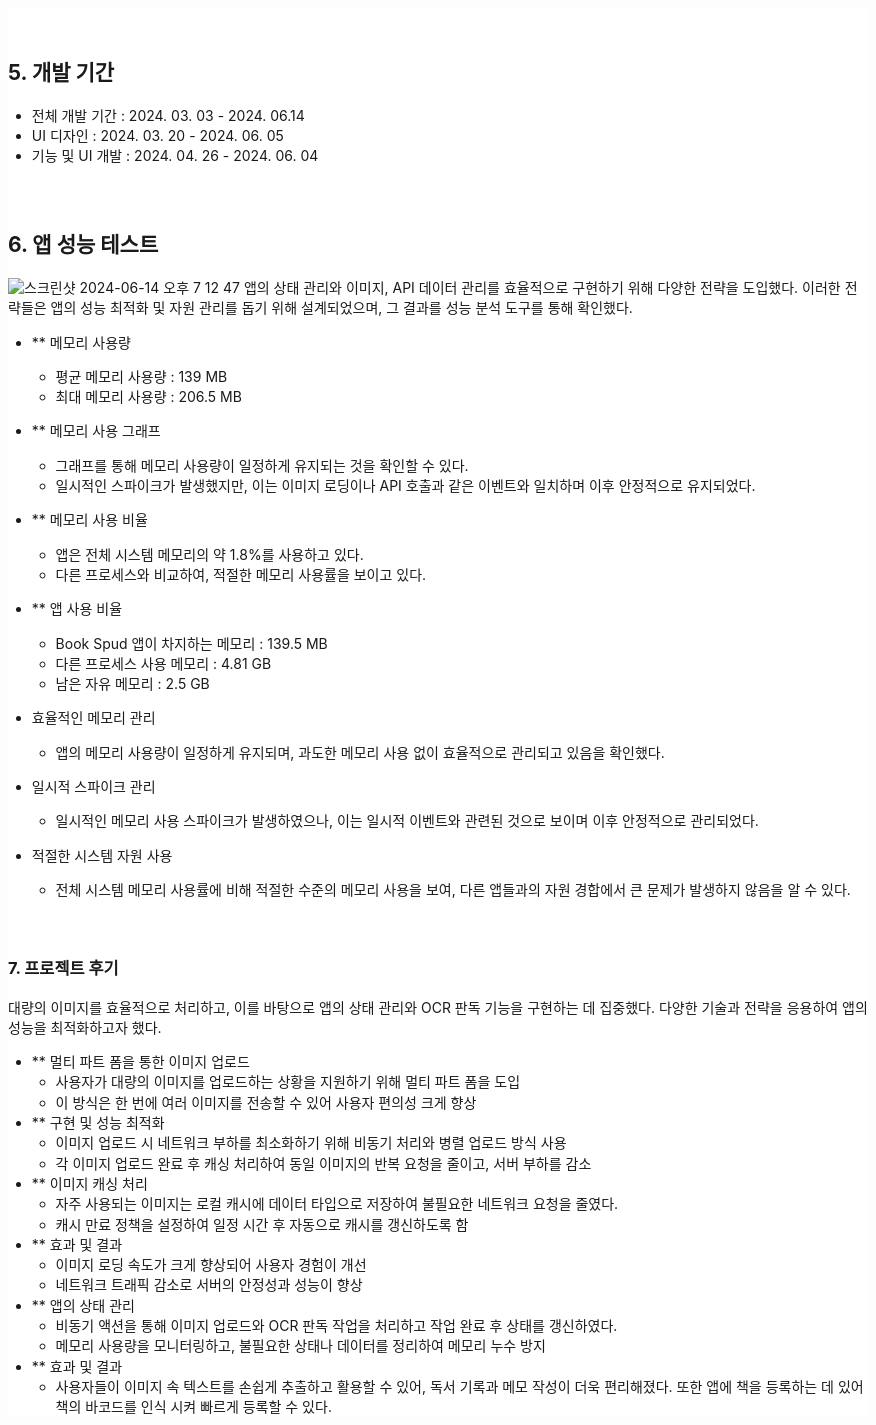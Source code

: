 &nbsp;


## 5. 개발 기간
- 전체 개발 기간 : 2024. 03. 03 - 2024. 06.14
- UI 디자인 : 2024. 03. 20 - 2024. 06. 05
- 기능 및 UI 개발 : 2024. 04. 26 - 2024. 06. 04

&nbsp;
## 6. 앱 성능 테스트
<img width="1100" alt="스크린샷 2024-06-14 오후 7 12 47" src="https://github.com/24-2-CapstoneDesign/Front_iOS/assets/80624315/78ab1119-b57a-4f07-abb4-b79c6b877b4d">
앱의 상태 관리와 이미지, API 데이터 관리를 효율적으로 구현하기 위해 다양한 전략을 도입했다. 이러한 전략들은 앱의 성능 최적화 및 자원 관리를 돕기 위해 설계되었으며, 그 결과를 성능 분석 도구를 통해 확인했다.

- ** 메모리 사용량
	- 평균 메모리 사용량 : 139 MB
	- 최대 메모리 사용량 : 206.5 MB
- ** 메모리 사용 그래프
	- 그래프를 통해 메모리 사용량이 일정하게 유지되는 것을 확인할 수 있다.
	- 일시적인 스파이크가 발생했지만, 이는 이미지 로딩이나 API 호출과 같은 이벤트와 일치하며 이후 안정적으로 유지되었다.
- ** 메모리 사용 비율
	- 앱은 전체 시스템 메모리의 약 1.8%를 사용하고 있다.
	- 다른 프로세스와 비교하여, 적절한 메모리 사용률을 보이고 있다.
- ** 앱 사용 비율
	- Book Spud 앱이 차지하는 메모리 : 139.5 MB
	- 다른 프로세스 사용 메모리 : 4.81 GB
	- 남은 자유 메모리 : 2.5 GB

- 효율적인 메모리 관리
	- 앱의 메모리 사용량이 일정하게 유지되며, 과도한 메모리 사용 없이 효율적으로 관리되고 있음을 확인했다.
- 일시적 스파이크 관리
	- 일시적인 메모리 사용 스파이크가 발생하였으나, 이는 일시적 이벤트와 관련된 것으로 보이며 이후 안정적으로 관리되었다.
- 적절한 시스템 자원 사용
	- 전체 시스템 메모리 사용률에 비해 적절한 수준의 메모리 사용을 보여, 다른 앱들과의 자원 경합에서 큰 문제가 발생하지 않음을 알 수 있다.


&nbsp;

### 7. 프로젝트 후기
대량의 이미지를 효율적으로 처리하고, 이를 바탕으로 앱의 상태 관리와 OCR 판독 기능을 구현하는 데 집중했다. 다양한 기술과 전략을 응용하여 앱의 성능을 최적화하고자 했다.

- ** 멀티 파트 폼을 통한 이미지 업로드
	- 사용자가 대량의 이미지를 업로드하는 상황을 지원하기 위해 멀티 파트 폼을 도입
	- 이 방식은 한 번에 여러 이미지를 전송할 수 있어 사용자 편의성 크게 향상
- ** 구현 및 성능 최적화
	- 이미지 업로드 시 네트워크 부하를 최소화하기 위해 비동기 처리와 병렬 업로드 방식 사용
	- 각 이미지 업로드 완료 후 캐싱 처리하여 동일 이미지의 반복 요청을 줄이고, 서버 부하를 감소
- ** 이미지 캐싱 처리
	- 자주 사용되는 이미지는 로컬 캐시에 데이터 타입으로 저장하여 불필요한 네트워크 요청을 줄였다.
	- 캐시 만료 정책을 설정하여 일정 시간 후 자동으로 캐시를 갱신하도록 함
- ** 효과 및 결과
	- 이미지 로딩 속도가 크게 향상되어 사용자 경험이 개선
	- 네트워크 트래픽 감소로 서버의 안정성과 성능이 향상
- ** 앱의 상태 관리
	- 비동기 액션을 통해 이미지 업로드와 OCR 판독 작업을 처리하고 작업 완료 후 상태를 갱신하였다.
	- 메모리 사용량을 모니터링하고, 불필요한 상태나 데이터를 정리하여 메모리 누수 방지
- ** 효과 및 결과
	- 사용자들이 이미지 속 텍스트를 손쉽게 추출하고 활용할 수 있어, 독서 기록과 메모 작성이 더욱 편리해졌다. 또한 앱에 책을 등록하는 데 있어 책의 바코드를 인식 시켜 빠르게 등록할 수 있다.
